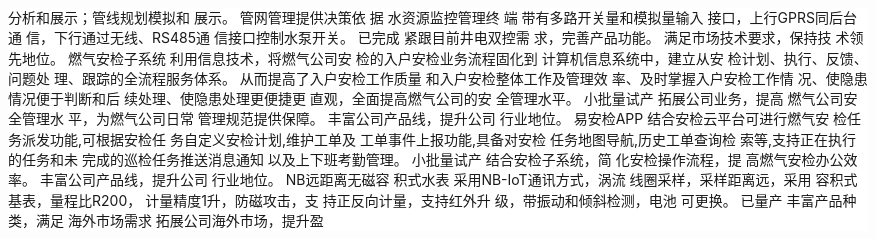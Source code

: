分析和展示；管线规划模拟和
展示。
管网管理提供决策依
据
水资源监控管理终
端
带有多路开关量和模拟量输入
接口，上行GPRS同后台通
信，下行通过无线、RS485通
信接口控制水泵开关。
已完成
紧跟目前井电双控需
求，完善产品功能。
满足市场技术要求，保持技
术领先地位。
燃气安检子系统
利用信息技术，将燃气公司安
检的入户安检业务流程固化到
计算机信息系统中，建立从安
检计划、执行、反馈、问题处
理、跟踪的全流程服务体系。
从而提高了入户安检工作质量
和入户安检整体工作及管理效
率、及时掌握入户安检工作情
况、使隐患情况便于判断和后
续处理、使隐患处理更便捷更
直观，全面提高燃气公司的安
全管理水平。
小批量试产
拓展公司业务，提高
燃气公司安全管理水
平，为燃气公司日常
管理规范提供保障。
丰富公司产品线，提升公司
行业地位。
易安检APP
结合安检云平台可进行燃气安
检任务派发功能,可根据安检任
务自定义安检计划,维护工单及
工单事件上报功能,具备对安检
任务地图导航,历史工单查询检
索等,支持正在执行的任务和未
完成的巡检任务推送消息通知
以及上下班考勤管理。
小批量试产
结合安检子系统，简
化安检操作流程，提
高燃气安检办公效
率。
丰富公司产品线，提升公司
行业地位。
NB远距离无磁容
积式水表
采用NB-IoT通讯方式，涡流
线圈采样，采样距离远，采用
容积式基表，量程比R200，
计量精度1升，防磁攻击，支
持正反向计量，支持红外升
级，带振动和倾斜检测，电池
可更换。
已量产
丰富产品种类，满足
海外市场需求
拓展公司海外市场，提升盈